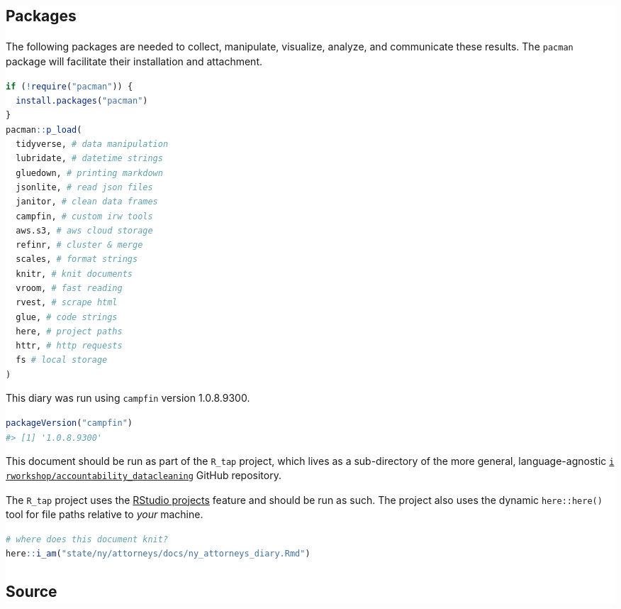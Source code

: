 ## Packages

The following packages are needed to collect, manipulate, visualize,
analyze, and communicate these results. The `pacman` package will
facilitate their installation and attachment.

``` r
if (!require("pacman")) {
  install.packages("pacman")
}
pacman::p_load(
  tidyverse, # data manipulation
  lubridate, # datetime strings
  gluedown, # printing markdown
  jsonlite, # read json files
  janitor, # clean data frames
  campfin, # custom irw tools
  aws.s3, # aws cloud storage
  refinr, # cluster & merge
  scales, # format strings
  knitr, # knit documents
  vroom, # fast reading
  rvest, # scrape html
  glue, # code strings
  here, # project paths
  httr, # http requests
  fs # local storage 
)
```

This diary was run using `campfin` version 1.0.8.9300.

``` r
packageVersion("campfin")
#> [1] '1.0.8.9300'
```

This document should be run as part of the `R_tap` project, which lives
as a sub-directory of the more general, language-agnostic
[`irworkshop/accountability_datacleaning`](https://github.com/irworkshop/accountability_datacleaning)
GitHub repository.

The `R_tap` project uses the [RStudio
projects](https://support.rstudio.com/hc/en-us/articles/200526207-Using-Projects)
feature and should be run as such. The project also uses the dynamic
`here::here()` tool for file paths relative to *your* machine.

``` r
# where does this document knit?
here::i_am("state/ny/attorneys/docs/ny_attorneys_diary.Rmd")
```

## Source
